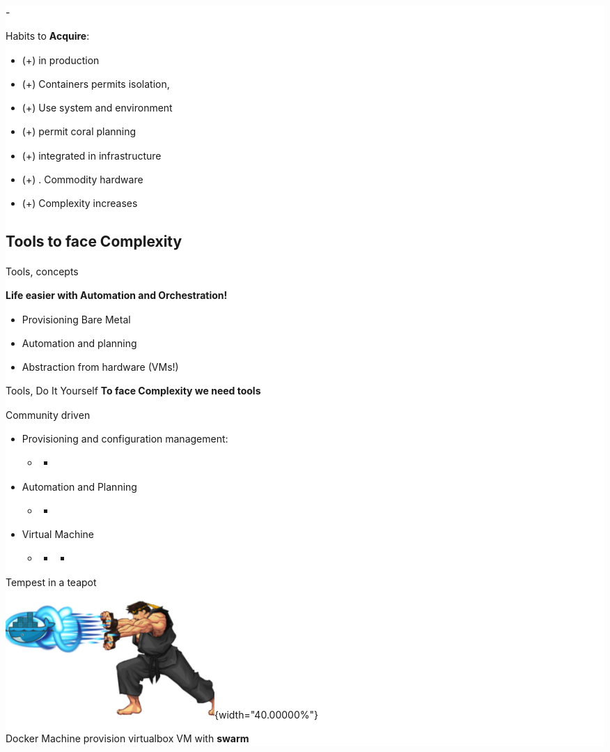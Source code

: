 <span>-</span>

<span>Habits to **Acquire**: </span>

-   (+) in production

-   (+) Containers permits isolation,

-   (+) Use system and environment

-   (+) permit coral planning

-   (+) integrated in infrastructure

-   (+) . Commodity hardware

-   (+) Complexity increases

Tools to face Complexity
------------------------

<span>Tools, concepts</span>

<span>**Life easier with Automation and Orchestration!**</span>

-   Provisioning Bare Metal

-   Automation and planning

-   Abstraction from hardware (VMs!)

<span>Tools, Do It Yourself</span> **To face Complexity we need tools**

<span>Community driven</span>

-   Provisioning and configuration management:

    -   +

-   Automation and Planning

    -   +

-   Virtual Machine

    -   + +

<span>Tempest in a teapot</span>

![image](images/docker_ryu.png){width="40.00000%"}

<span>Docker Machine provision virtualbox VM with **swarm**</span>
